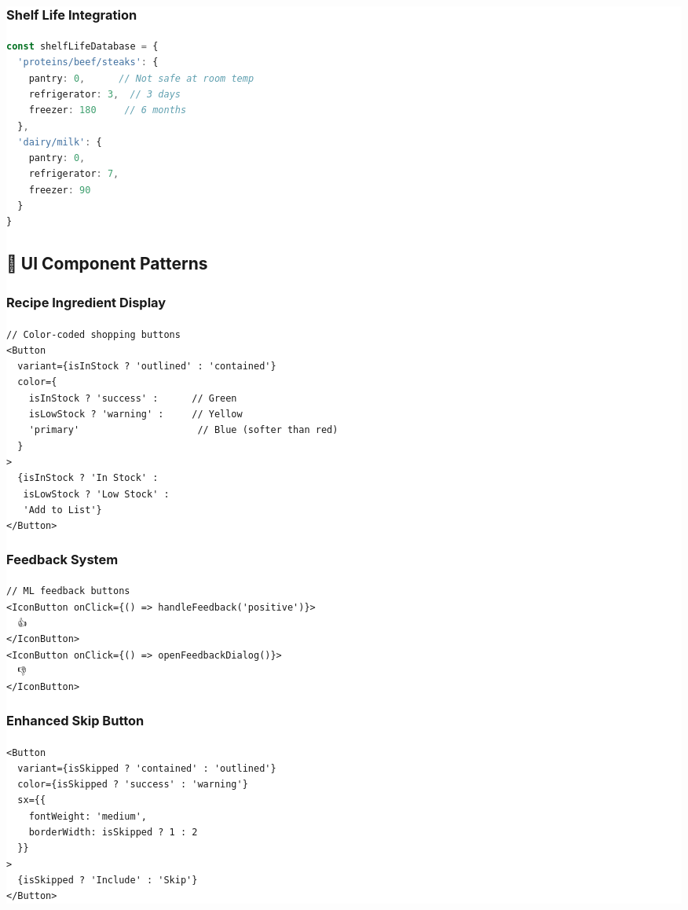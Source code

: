 ### Shelf Life Integration

```typescript
const shelfLifeDatabase = {
  'proteins/beef/steaks': {
    pantry: 0,      // Not safe at room temp
    refrigerator: 3,  // 3 days
    freezer: 180     // 6 months
  },
  'dairy/milk': {
    pantry: 0,
    refrigerator: 7,
    freezer: 90
  }
}
```

## 🎨 UI Component Patterns

### Recipe Ingredient Display

```tsx
// Color-coded shopping buttons
<Button
  variant={isInStock ? 'outlined' : 'contained'}
  color={
    isInStock ? 'success' :      // Green
    isLowStock ? 'warning' :     // Yellow
    'primary'                     // Blue (softer than red)
  }
>
  {isInStock ? 'In Stock' :
   isLowStock ? 'Low Stock' :
   'Add to List'}
</Button>
```

### Feedback System

```tsx
// ML feedback buttons
<IconButton onClick={() => handleFeedback('positive')}>
  👍
</IconButton>
<IconButton onClick={() => openFeedbackDialog()}>
  👎
</IconButton>
```

### Enhanced Skip Button

```tsx
<Button
  variant={isSkipped ? 'contained' : 'outlined'}
  color={isSkipped ? 'success' : 'warning'}
  sx={{
    fontWeight: 'medium',
    borderWidth: isSkipped ? 1 : 2
  }}
>
  {isSkipped ? 'Include' : 'Skip'}
</Button>
```
